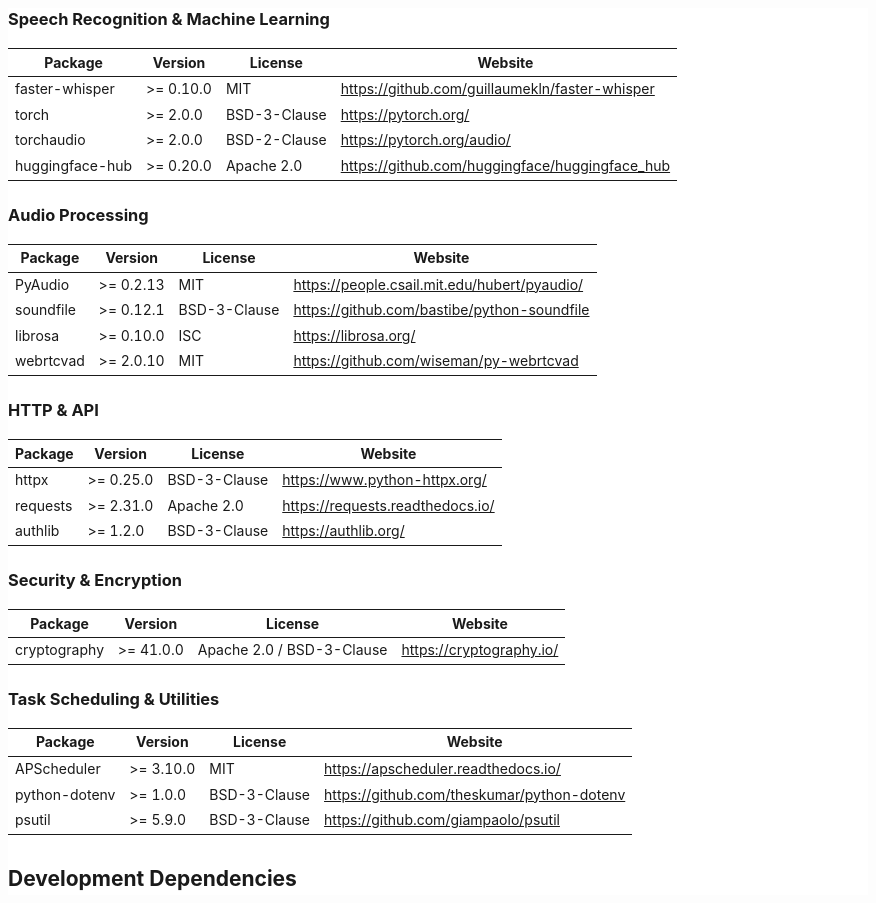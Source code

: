 ### Speech Recognition & Machine Learning

| Package         | Version   | License      | Website                                        |
| --------------- | --------- | ------------ | ---------------------------------------------- |
| faster-whisper  | >= 0.10.0 | MIT          | https://github.com/guillaumekln/faster-whisper |
| torch           | >= 2.0.0  | BSD-3-Clause | https://pytorch.org/                           |
| torchaudio      | >= 2.0.0  | BSD-2-Clause | https://pytorch.org/audio/                     |
| huggingface-hub | >= 0.20.0 | Apache 2.0   | https://github.com/huggingface/huggingface_hub |

### Audio Processing

| Package   | Version   | License      | Website                                      |
| --------- | --------- | ------------ | -------------------------------------------- |
| PyAudio   | >= 0.2.13 | MIT          | https://people.csail.mit.edu/hubert/pyaudio/ |
| soundfile | >= 0.12.1 | BSD-3-Clause | https://github.com/bastibe/python-soundfile  |
| librosa   | >= 0.10.0 | ISC          | https://librosa.org/                         |
| webrtcvad | >= 2.0.10 | MIT          | https://github.com/wiseman/py-webrtcvad      |

### HTTP & API

| Package  | Version   | License      | Website                          |
| -------- | --------- | ------------ | -------------------------------- |
| httpx    | >= 0.25.0 | BSD-3-Clause | https://www.python-httpx.org/    |
| requests | >= 2.31.0 | Apache 2.0   | https://requests.readthedocs.io/ |
| authlib  | >= 1.2.0  | BSD-3-Clause | https://authlib.org/             |

### Security & Encryption

| Package      | Version   | License                   | Website                  |
| ------------ | --------- | ------------------------- | ------------------------ |
| cryptography | >= 41.0.0 | Apache 2.0 / BSD-3-Clause | https://cryptography.io/ |

### Task Scheduling & Utilities

| Package       | Version   | License      | Website                                    |
| ------------- | --------- | ------------ | ------------------------------------------ |
| APScheduler   | >= 3.10.0 | MIT          | https://apscheduler.readthedocs.io/        |
| python-dotenv | >= 1.0.0  | BSD-3-Clause | https://github.com/theskumar/python-dotenv |
| psutil        | >= 5.9.0  | BSD-3-Clause | https://github.com/giampaolo/psutil        |

## Development Dependencies
